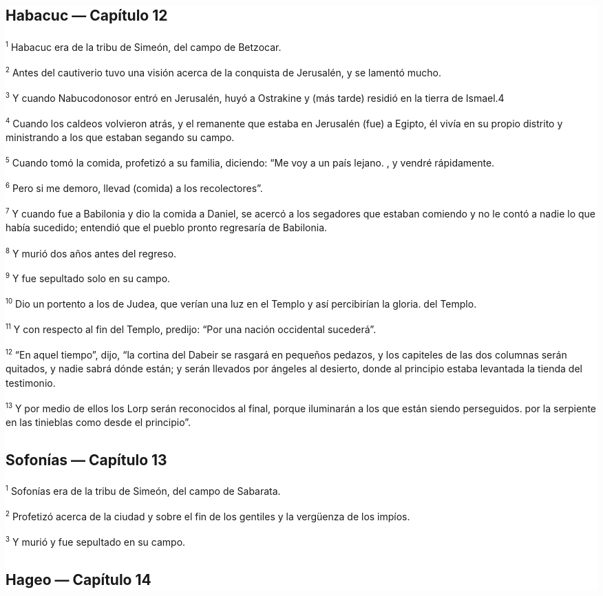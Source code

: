 
## Habacuc — Capítulo 12


<span id="v1"><sup><small>1</small></sup></span> Habacuc era de la tribu de Simeón, del campo de Betzocar.

<span id="v2"><sup><small>2</small></sup></span> Antes del cautiverio tuvo una visión acerca de la conquista de Jerusalén, y se lamentó mucho.

<span id="v3"><sup><small>3</small></sup></span> Y cuando Nabucodonosor entró en Jerusalén, huyó a Ostrakine y (más tarde) residió en la tierra de Ismael.4

<span id="v4"><sup><small>4</small></sup></span> Cuando los caldeos volvieron atrás, y el remanente que estaba en Jerusalén (fue) a Egipto, él vivía en su propio distrito y ministrando a los que estaban segando su campo.

<span id="v5"><sup><small>5</small></sup></span> Cuando tomó la comida, profetizó a su familia, diciendo: “Me voy a un país lejano. , y vendré rápidamente.

<span id="v6"><sup><small>6</small></sup></span> Pero si me demoro, llevad (comida) a los recolectores”.

<span id="v7"><sup><small>7</small></sup></span> Y cuando fue a Babilonia y dio la comida a Daniel, se acercó a los segadores que estaban comiendo y no le contó a nadie lo que había sucedido; entendió que el pueblo pronto regresaría de Babilonia.

<span id="v8"><sup><small>8</small></sup></span> Y murió dos años antes del regreso.

<span id="v9"><sup><small>9</small></sup></span> Y fue sepultado solo en su campo.

<span id="v10"><sup><small>10</small></sup></span> Dio un portento a los de Judea, que verían una luz en el Templo y así percibirían la gloria. del Templo.

<span id="v11"><sup><small>11</small></sup></span> Y con respecto al fin del Templo, predijo: “Por una nación occidental sucederá”.

<span id="v12"><sup><small>12</small></sup></span> “En aquel tiempo”, dijo, “la cortina del Dabeir se rasgará en pequeños pedazos, y los capiteles de las dos columnas serán quitados, y nadie sabrá dónde están; y serán llevados por ángeles al desierto, donde al principio estaba levantada la tienda del testimonio.

<span id="v13"><sup><small>13</small></sup></span> Y por medio de ellos los Lorp serán reconocidos al final, porque iluminarán a los que están siendo perseguidos. por la serpiente en las tinieblas como desde el principio”.


## Sofonías — Capítulo 13


<span id="v1"><sup><small>1</small></sup></span> Sofonías era de la tribu de Simeón, del campo de Sabarata.

<span id="v2"><sup><small>2</small></sup></span> Profetizó acerca de la ciudad y sobre el fin de los gentiles y la vergüenza de los impíos.

<span id="v3"><sup><small>3</small></sup></span> Y murió y fue sepultado en su campo.

## Hageo — Capítulo 14

